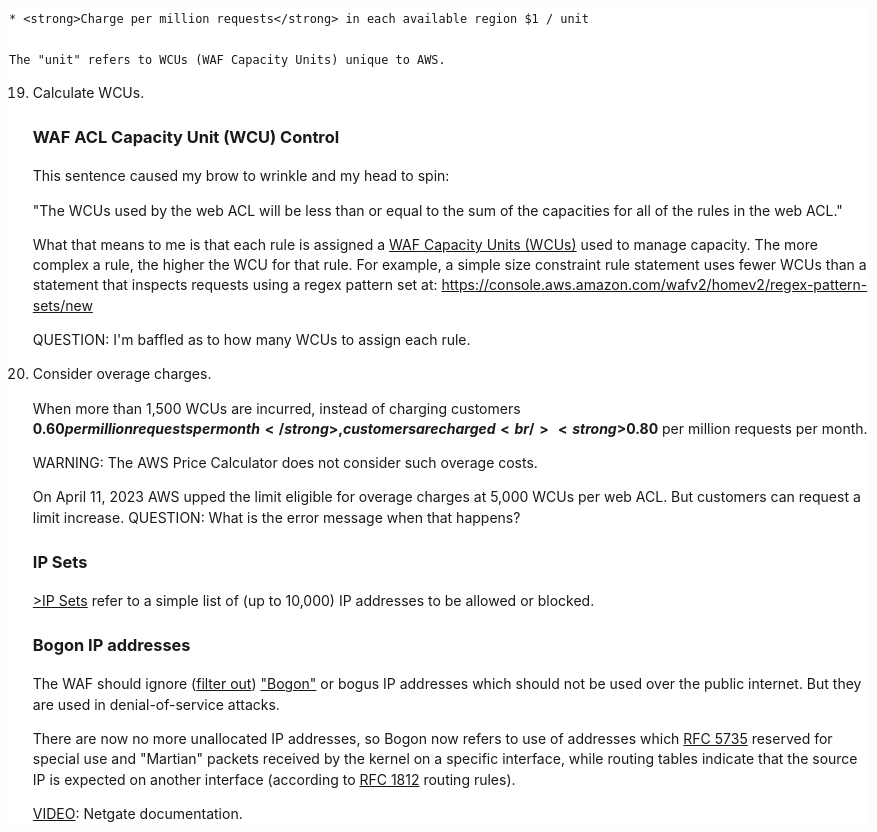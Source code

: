     * <strong>Charge per million requests</strong> in each available region	$1 / unit

    The "unit" refers to WCUs (WAF Capacity Units) unique to AWS.

19. Calculate WCUs.

    ### WAF ACL Capacity Unit (WCU) Control

    This sentence caused my brow to wrinkle and my head to spin:

    "The WCUs used by the web ACL will be less than or equal to the sum of the capacities for all of the rules in the web ACL."

    What that means to me is that each rule is assigned a <a target="_blank" href="https://docs.aws.amazon.com/waf/latest/developerguide/aws-waf-capacity-units.html">WAF Capacity Units (WCUs)</a> used to manage capacity. The more complex a rule, the higher the WCU for that rule. For example, a simple size constraint rule statement uses fewer WCUs than a statement that inspects requests using a regex pattern set</a> at:
    <a target="_blank" href="https://console.aws.amazon.com/wafv2/homev2/regex-pattern-sets/new">https://console.aws.amazon.com/wafv2/homev2/regex-pattern-sets/new</a>

    QUESTION: I'm baffled as to how many WCUs to assign each rule.
    
20. Consider overage charges.

    When more than 1,500 WCUs are incurred, instead of charging customers<br />
    <strong>$0.60 per million requests per month</strong>, customers are charged<br />
    <strong>$0.80</strong> per million requests per month.

    WARNING: The AWS Price Calculator does not consider such overage costs.

    On April 11, 2023 AWS upped the limit eligible for overage charges at 5,000 WCUs per web ACL. But customers can request a limit increase. 
    QUESTION: What is the error message when that happens?


    ### IP Sets

    <a target="_blank" href="https://docs.aws.amazon.com/waf/latest/developerguide/waf-referenced-set-managing.html">>IP Sets</a> refer to a simple list of (up to 10,000) IP addresses to be allowed or blocked.

    ### Bogon IP addresses

    The WAF should ignore (<a target="_blank" href="https://en.wikipedia.org/wiki/Bogon_filtering">filter out</a>) <a target="_blank" href="https://youtube.com/shorts/pGKUzdSdOU4?si=PIpe320r77lD81vF">"Bogon"</a> or bogus IP addresses which should not be used over the public internet. But they are used in denial-of-service attacks.

    There are now no more unallocated IP addresses, so Bogon now refers to use of addresses which <a target="_blank" href="https://datatracker.ietf.org/doc/html/rfc5735">RFC 5735</a> reserved for special use and "Martian" packets received by the kernel on a specific interface, while routing tables indicate that the source IP is expected on another interface (according to <a target="_blank" href="https://datatracker.ietf.org/doc/html/rfc1812">RFC 1812</a> routing rules).

    <a target="_blank" href="https://youtube.com/shorts/pGKUzdSdOU4?si=n647E9ueuO7MJftL">VIDEO</a>: Netgate documentation.
